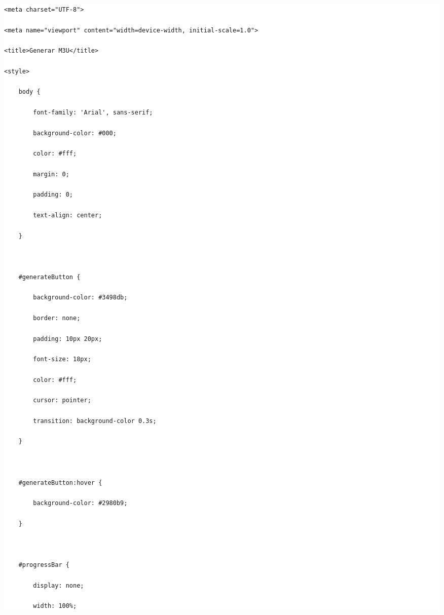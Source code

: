 <!DOCTYPE html>

<html lang="es">



<head>

    <meta charset="UTF-8">

    <meta name="viewport" content="width=device-width, initial-scale=1.0">

    <title>Generar M3U</title>

    <style>

        body {

            font-family: 'Arial', sans-serif;

            background-color: #000;

            color: #fff;

            margin: 0;

            padding: 0;

            text-align: center;

        }



        #generateButton {

            background-color: #3498db;

            border: none;

            padding: 10px 20px;

            font-size: 18px;

            color: #fff;

            cursor: pointer;

            transition: background-color 0.3s;

        }



        #generateButton:hover {

            background-color: #2980b9;

        }



        #progressBar {

            display: none;

            width: 100%;
